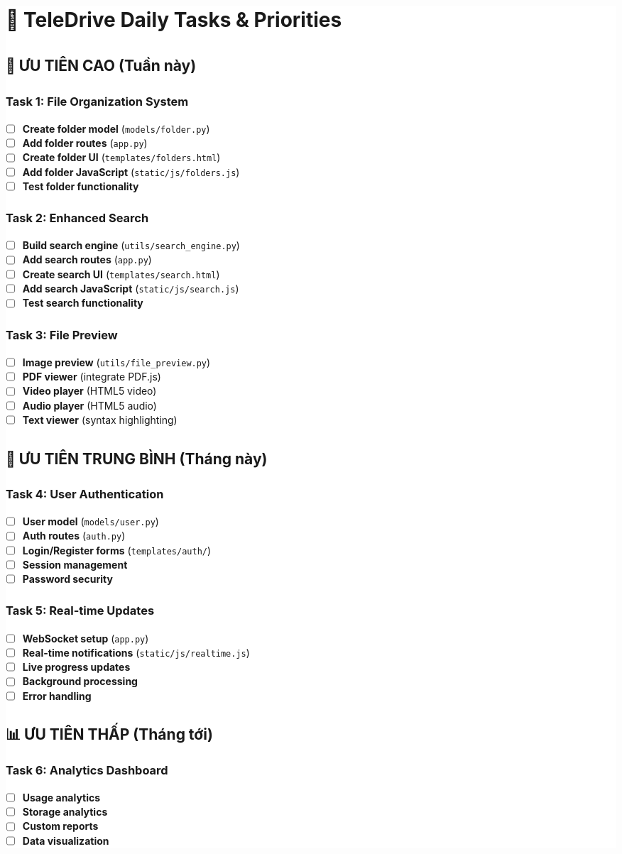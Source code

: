 # 📅 TeleDrive Daily Tasks & Priorities

## 🚀 **ƯU TIÊN CAO (Tuần này)**

### **Task 1: File Organization System**
- [ ] **Create folder model** (`models/folder.py`)
- [ ] **Add folder routes** (`app.py`)
- [ ] **Create folder UI** (`templates/folders.html`)
- [ ] **Add folder JavaScript** (`static/js/folders.js`)
- [ ] **Test folder functionality**

### **Task 2: Enhanced Search**
- [ ] **Build search engine** (`utils/search_engine.py`)
- [ ] **Add search routes** (`app.py`)
- [ ] **Create search UI** (`templates/search.html`)
- [ ] **Add search JavaScript** (`static/js/search.js`)
- [ ] **Test search functionality**

### **Task 3: File Preview**
- [ ] **Image preview** (`utils/file_preview.py`)
- [ ] **PDF viewer** (integrate PDF.js)
- [ ] **Video player** (HTML5 video)
- [ ] **Audio player** (HTML5 audio)
- [ ] **Text viewer** (syntax highlighting)

## 🔧 **ƯU TIÊN TRUNG BÌNH (Tháng này)**

### **Task 4: User Authentication**
- [ ] **User model** (`models/user.py`)
- [ ] **Auth routes** (`auth.py`)
- [ ] **Login/Register forms** (`templates/auth/`)
- [ ] **Session management**
- [ ] **Password security**

### **Task 5: Real-time Updates**
- [ ] **WebSocket setup** (`app.py`)
- [ ] **Real-time notifications** (`static/js/realtime.js`)
- [ ] **Live progress updates**
- [ ] **Background processing**
- [ ] **Error handling**

## 📊 **ƯU TIÊN THẤP (Tháng tới)**

### **Task 6: Analytics Dashboard**
- [ ] **Usage analytics**
- [ ] **Storage analytics**
- [ ] **Custom reports**
- [ ] **Data visualization**
